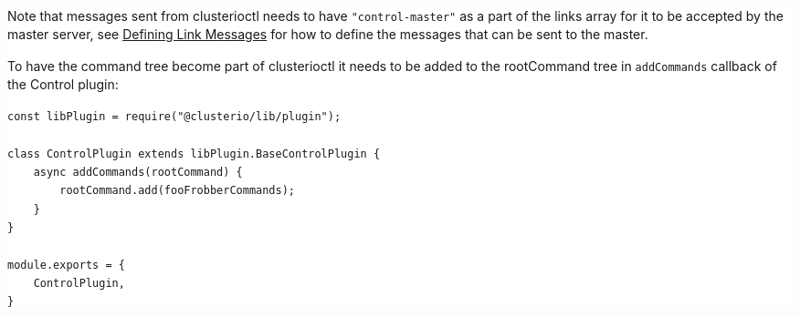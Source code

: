 Note that messages sent from clusterioctl needs to have
`"control-master"` as a part of the links array for it to be accepted by
the master server, see [Defining Link Messages](#defining-link-messages)
for how to define the messages that can be sent to the master.

To have the command tree become part of clusterioctl it needs to be added
to the rootCommand tree in `addCommands` callback of the Control plugin:

    const libPlugin = require("@clusterio/lib/plugin");

    class ControlPlugin extends libPlugin.BaseControlPlugin {
        async addCommands(rootCommand) {
            rootCommand.add(fooFrobberCommands);
        }
    }

    module.exports = {
        ControlPlugin,
    }
